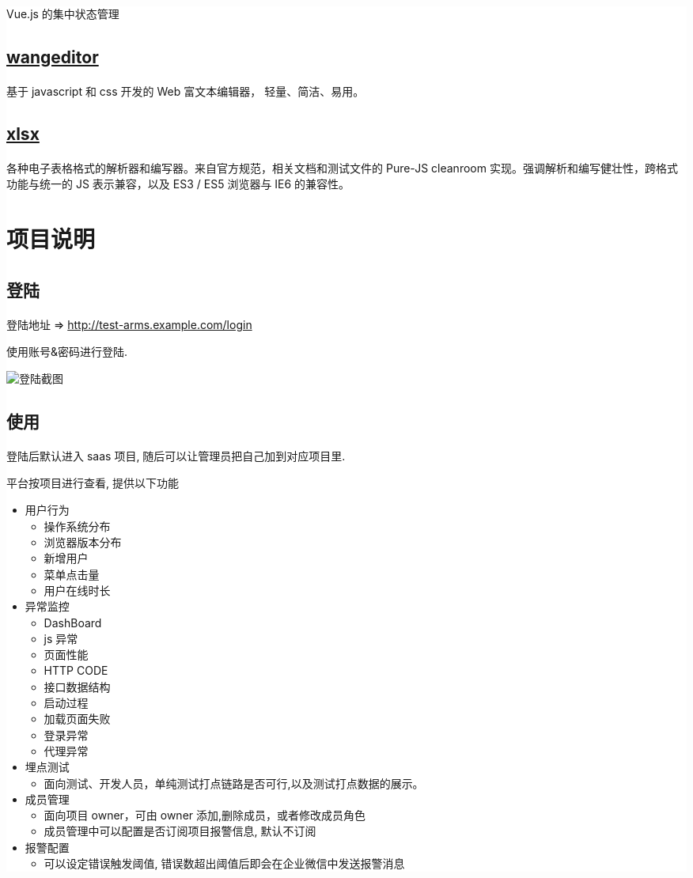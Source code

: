 Vue.js 的集中状态管理

## [wangeditor](http://wangeditor.github.io/)

基于 javascript 和 css 开发的 Web 富文本编辑器， 轻量、简洁、易用。

## [xlsx](http://sheetjs.com/opensource)

各种电子表格格式的解析器和编写器。来自官方规范，相关文档和测试文件的 Pure-JS cleanroom 实现。强调解析和编写健壮性，跨格式功能与统一的 JS 表示兼容，以及 ES3 / ES5 浏览器与 IE6 的兼容性。

# 项目说明

## 登陆

登陆地址 => http://test-arms.example.com/login

使用账号&密码进行登陆.

![登陆截图](http://ww1.sinaimg.cn/large/6671cfa8ly1fxlllzwuzmj21hc0qcqv7.jpg)

## 使用

登陆后默认进入 saas 项目, 随后可以让管理员把自己加到对应项目里.

平台按项目进行查看, 提供以下功能

- 用户行为
  - 操作系统分布
  - 浏览器版本分布
  - 新增用户
  - 菜单点击量
  - 用户在线时长
- 异常监控
  - DashBoard
  - js 异常
  - 页面性能
  - HTTP CODE
  - 接口数据结构
  - 启动过程
  - 加载页面失败
  - 登录异常
  - 代理异常
- 埋点测试
  - 面向测试、开发人员，单纯测试打点链路是否可行,以及测试打点数据的展示。
- 成员管理
  - 面向项目 owner，可由 owner 添加,删除成员，或者修改成员角色
  - 成员管理中可以配置是否订阅项目报警信息, 默认不订阅
- 报警配置
  - 可以设定错误触发阈值, 错误数超出阈值后即会在企业微信中发送报警消息
